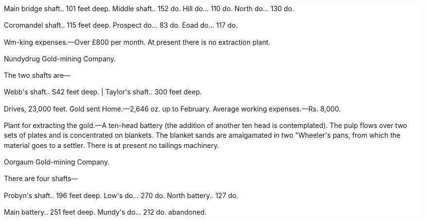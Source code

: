   
  Main bridge shaft.. 101 feet deep.
Middle shaft.. 152 do.
Hill do... 110 do.
North do... 130 do.  
  
  
  Coromandel shaft.. 115 feet deep.
Prospect do... 83 do.
Eoad do... 117 do.


Wm-king expenses.—Over £800 per month. At present there is no extraction
plant.  
  
  
  Nundydrug Gold-mining Company.  
  
  
  The two shafts are—  
  
  
  Webb's shaft.. S42 feet deep. | Taylor's shaft.. 300 feet deep.  
  
  
  Drives, 23,000 feet.
Gold sent Home.—2,646 oz. up to February.
Average working expenses.—Rs. 8,000.


Plant for extracting the gold.—A ten-head battery (the addition of another
ten head is contemplated). The pulp flows over two sets of plates and is
concentrated on blankets. The blanket sands are amalgamated in two "Wheeler's pans,
from which the material goes to a settler. There is at present no tailings machinery.  
  
  
  Oorgaum Gold-mining Company.  
  
  
  There are four shafts—  
  
  
  Probyn's shaft.. 196 feet deep. 
Low's do... 270 do. 
North battery.. 127 do.  
  
  
  Main battery.. 251 feet deep.
Mundy's do... 212 do. abandoned.  
